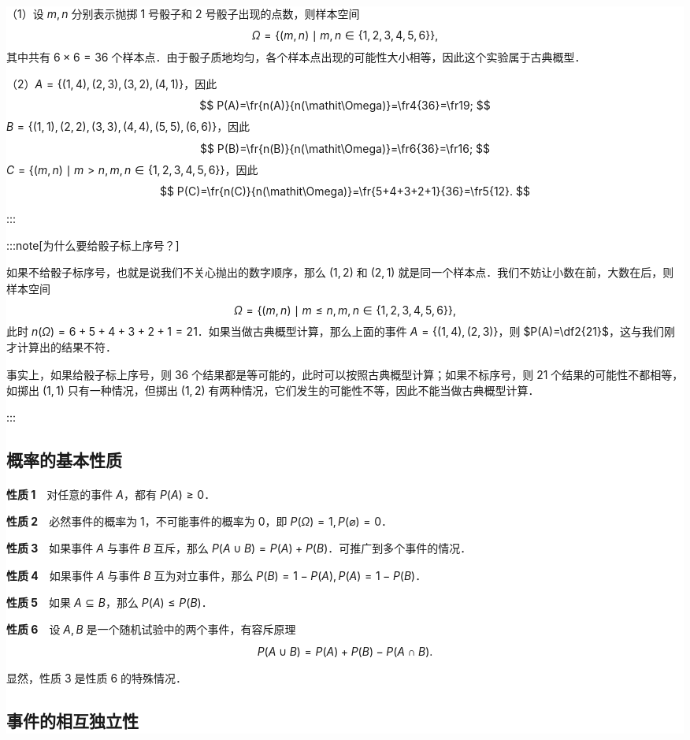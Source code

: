 （1）设 $m,n$ 分别表示抛掷 1 号骰子和 2 号骰子出现的点数，则样本空间
$$
\mathit\Omega=\{(m,n)\mid m,n\in\{1,2,3,4,5,6\}\},
$$
其中共有 $6\times6=36$ 个样本点．由于骰子质地均匀，各个样本点出现的可能性大小相等，因此这个实验属于古典概型．

（2）$A=\{(1,4),(2,3),(3,2),(4,1)\}$，因此
$$
P(A)=\fr{n(A)}{n(\mathit\Omega)}=\fr4{36}=\fr19;
$$
$B=\{(1,1),(2,2),(3,3),(4,4),(5,5),(6,6)\}$，因此
$$
P(B)=\fr{n(B)}{n(\mathit\Omega)}=\fr6{36}=\fr16;
$$
$C=\{(m,n)\mid m>n,m,n\in\{1,2,3,4,5,6\}\}$，因此
$$
P(C)=\fr{n(C)}{n(\mathit\Omega)}=\fr{5+4+3+2+1}{36}=\fr5{12}.
$$

:::

:::note[为什么要给骰子标上序号？]

如果不给骰子标序号，也就是说我们不关心抛出的数字顺序，那么 $(1,2)$ 和 $(2,1)$ 就是同一个样本点．我们不妨让小数在前，大数在后，则样本空间
$$
\mathit\Omega=\{(m,n)\mid m\le n,m,n\in\{1,2,3,4,5,6\}\},
$$
此时 $n(\mathit\Omega)=6+5+4+3+2+1=21$．如果当做古典概型计算，那么上面的事件 $A=\{(1,4),(2,3)\}$，则 $P(A)=\df2{21}$，这与我们刚才计算出的结果不符．

事实上，如果给骰子标上序号，则 $36$ 个结果都是等可能的，此时可以按照古典概型计算；如果不标序号，则 $21$ 个结果的可能性不都相等，如掷出 $(1,1)$ 只有一种情况，但掷出 $(1,2)$ 有两种情况，它们发生的可能性不等，因此不能当做古典概型计算．

:::

## 概率的基本性质

**性质 1**　对任意的事件 $A$，都有 $P(A)\ge0$．

**性质 2**　必然事件的概率为 $1$，不可能事件的概率为 $0$，即 $P(\mathit\Omega)=1,P(\varnothing)=0$．

**性质 3**　如果事件 $A$ 与事件 $B$ 互斥，那么 $P(A\cup B)=P(A)+P(B)$．可推广到多个事件的情况．

**性质 4**　如果事件 $A$ 与事件 $B$ 互为对立事件，那么 $P(B)=1-P(A),P(A)=1-P(B)$．

**性质 5**　如果 $A\subseteq B$，那么 $P(A)\le P(B)$．

**性质 6**　设 $A,B$ 是一个随机试验中的两个事件，有容斥原理
$$
P(A\cup B)=P(A)+P(B)-P(A\cap B).
$$

显然，性质 3 是性质 6 的特殊情况．

## 事件的相互独立性
